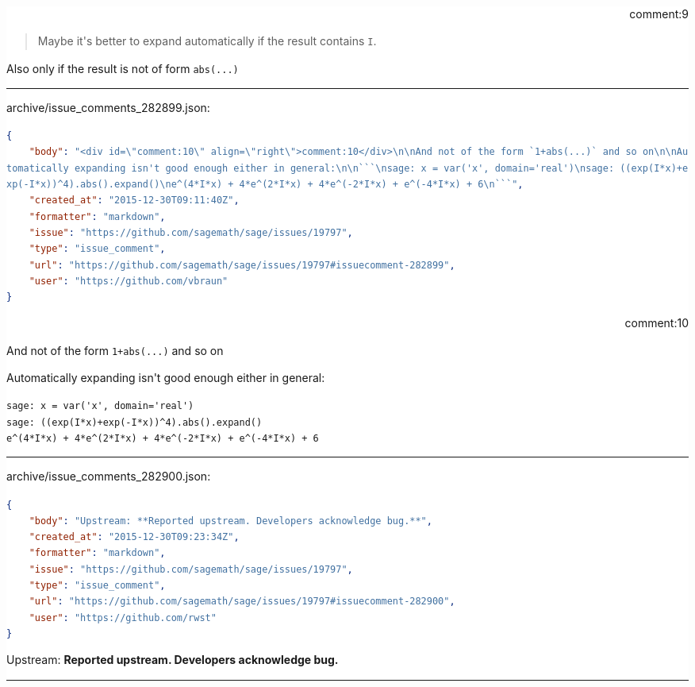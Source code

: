 <div id="comment:9" align="right">comment:9</div>

> Maybe it's better to expand automatically if the result contains `I`.

Also only if the result is not of form `abs(...)`



---

archive/issue_comments_282899.json:
```json
{
    "body": "<div id=\"comment:10\" align=\"right\">comment:10</div>\n\nAnd not of the form `1+abs(...)` and so on\n\nAutomatically expanding isn't good enough either in general:\n\n```\nsage: x = var('x', domain='real')\nsage: ((exp(I*x)+exp(-I*x))^4).abs().expand()\ne^(4*I*x) + 4*e^(2*I*x) + 4*e^(-2*I*x) + e^(-4*I*x) + 6\n```",
    "created_at": "2015-12-30T09:11:40Z",
    "formatter": "markdown",
    "issue": "https://github.com/sagemath/sage/issues/19797",
    "type": "issue_comment",
    "url": "https://github.com/sagemath/sage/issues/19797#issuecomment-282899",
    "user": "https://github.com/vbraun"
}
```

<div id="comment:10" align="right">comment:10</div>

And not of the form `1+abs(...)` and so on

Automatically expanding isn't good enough either in general:

```
sage: x = var('x', domain='real')
sage: ((exp(I*x)+exp(-I*x))^4).abs().expand()
e^(4*I*x) + 4*e^(2*I*x) + 4*e^(-2*I*x) + e^(-4*I*x) + 6
```



---

archive/issue_comments_282900.json:
```json
{
    "body": "Upstream: **Reported upstream. Developers acknowledge bug.**",
    "created_at": "2015-12-30T09:23:34Z",
    "formatter": "markdown",
    "issue": "https://github.com/sagemath/sage/issues/19797",
    "type": "issue_comment",
    "url": "https://github.com/sagemath/sage/issues/19797#issuecomment-282900",
    "user": "https://github.com/rwst"
}
```

Upstream: **Reported upstream. Developers acknowledge bug.**



---
